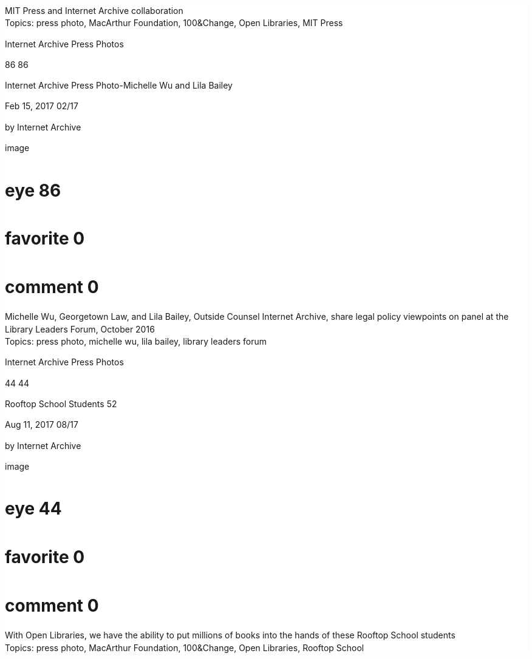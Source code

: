 MIT Press and Internet Archive collaboration  
Topics: press photo, MacArthur Foundation, 100&Change, Open Libraries, MIT Press  

<a href="/details/internetarchivepressphotos" class="stealth"></a>

Internet Archive Press Photos

86 86

[](/details/internetarchivepressphoto-michellewulilabailey "Internet Archive Press Photo-Michelle Wu and Lila Bailey")

Internet Archive Press Photo-Michelle Wu and Lila Bailey

Feb 15, 2017 02/17

<span class="hidden-lists">by</span> <span class="byv" title="Internet Archive">Internet Archive</span>

<span class="iconochive-image" aria-hidden="true"></span><span class="sr-only">image</span>

<span class="iconochive-eye" aria-hidden="true"></span><span class="sr-only">eye</span> 86
==========================================================================================

<span class="iconochive-favorite" aria-hidden="true"></span><span class="sr-only">favorite</span> 0
===================================================================================================

<span class="iconochive-comment" aria-hidden="true"></span><span class="sr-only">comment</span> 0
=================================================================================================

Michelle Wu, Georgetown Law, and Lila Bailey, Outside Counsel Internet Archive, share legal policy viewpoints on panel at the Library Leaders Forum, October 2016  
Topics: press photo, michelle wu, lila bailey, library leaders forum  

<a href="/details/internetarchivepressphotos" class="stealth"></a>

Internet Archive Press Photos

44 44

[](/details/rooftopschoolstudents52 "Rooftop School Students 52")

Rooftop School Students 52

Aug 11, 2017 08/17

<span class="hidden-lists">by</span> <span class="byv" title="Internet Archive">Internet Archive</span>

<span class="iconochive-image" aria-hidden="true"></span><span class="sr-only">image</span>

<span class="iconochive-eye" aria-hidden="true"></span><span class="sr-only">eye</span> 44
==========================================================================================

<span class="iconochive-favorite" aria-hidden="true"></span><span class="sr-only">favorite</span> 0
===================================================================================================

<span class="iconochive-comment" aria-hidden="true"></span><span class="sr-only">comment</span> 0
=================================================================================================

With Open Libraries, we have the ability to put millions of books into the hands of these Rooftop School students  
Topics: press photo, MacArthur Foundation, 100&Change, Open Libraries, Rooftop School  
